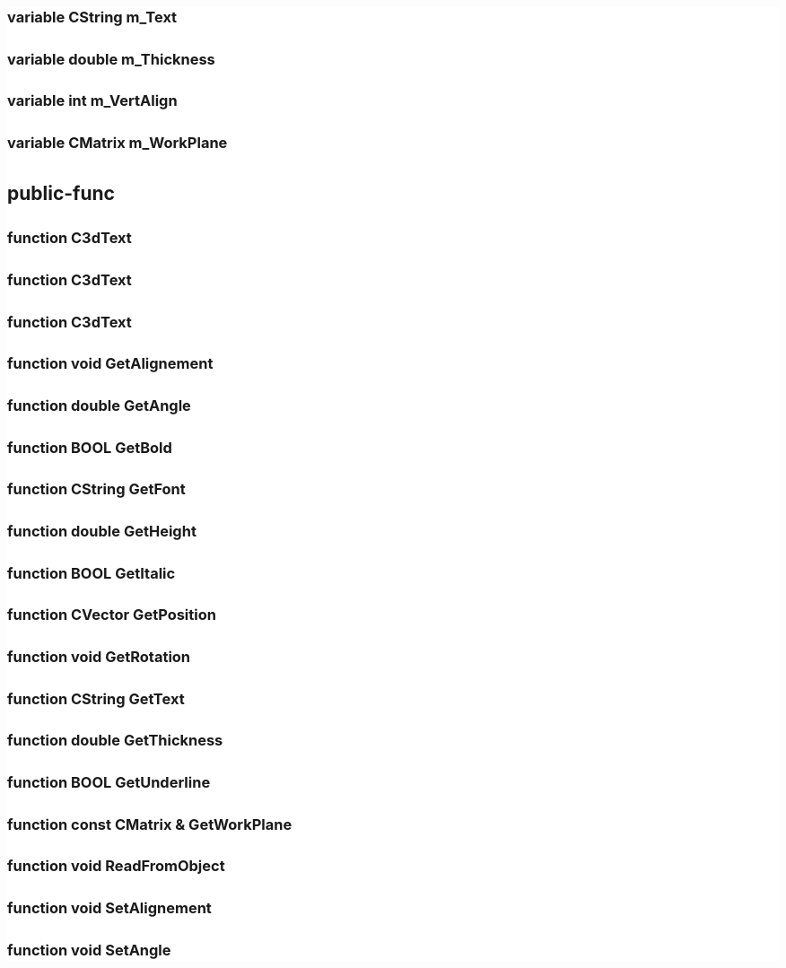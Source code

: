 ### variable CString m_Text

### variable double m_Thickness

### variable int m_VertAlign

### variable CMatrix m_WorkPlane

## public-func

### function C3dText

### function C3dText

### function C3dText

### function void GetAlignement

### function double GetAngle

### function BOOL GetBold

### function CString GetFont

### function double GetHeight

### function BOOL GetItalic

### function CVector GetPosition

### function void GetRotation

### function CString GetText

### function double GetThickness

### function BOOL GetUnderline

### function const CMatrix & GetWorkPlane

### function void ReadFromObject

### function void SetAlignement

### function void SetAngle
